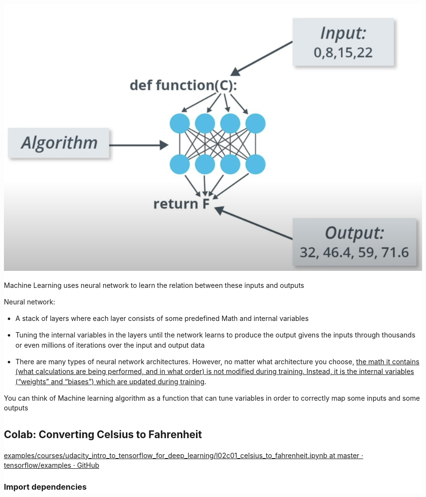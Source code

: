 ![ai-diagram!](./machine_learning2.png)

Machine Learning uses neural network to learn the relation between these inputs and outputs

Neural network: 

- A stack of layers where each layer consists of some predefined Math and internal variables

- Tuning the internal variables in the layers until the network learns to produce the output givens the inputs through thousands or even millions of iterations over the input and output data

- There are many types of neural network architectures. However, no matter what architecture you choose, <u>the math it contains (what calculations are being performed, and in what order) is not modified during training. Instead, it is the internal variables (“weights” and “biases”) which are updated during training</u>.

You can think of Machine learning algorithm as a function that can tune variables in order to correctly map some inputs and some outputs

## Colab: Converting Celsius to Fahrenheit

[examples/courses/udacity_intro_to_tensorflow_for_deep_learning/l02c01_celsius_to_fahrenheit.ipynb at master · tensorflow/examples · GitHub](https://github.com/tensorflow/examples/blob/master/courses/udacity_intro_to_tensorflow_for_deep_learning/l02c01_celsius_to_fahrenheit.ipynb)

### Import dependencies
